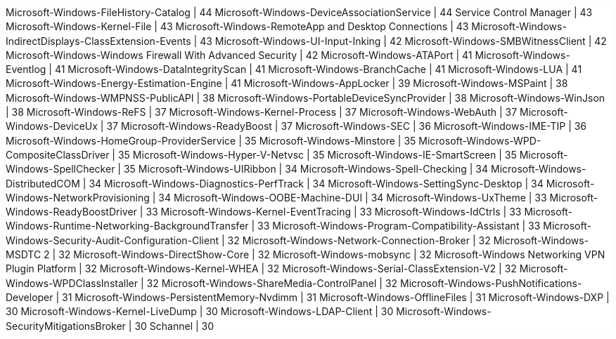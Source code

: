 Microsoft-Windows-FileHistory-Catalog                                       |  44
Microsoft-Windows-DeviceAssociationService                                  |  44
Service Control Manager                                                     |  43
Microsoft-Windows-Kernel-File                                               |  43
Microsoft-Windows-RemoteApp and Desktop Connections                         |  43
Microsoft-Windows-IndirectDisplays-ClassExtension-Events                    |  43
Microsoft-Windows-UI-Input-Inking                                           |  42
Microsoft-Windows-SMBWitnessClient                                          |  42
Microsoft-Windows-Windows Firewall With Advanced Security                   |  42
Microsoft-Windows-ATAPort                                                   |  41
Microsoft-Windows-Eventlog                                                  |  41
Microsoft-Windows-DataIntegrityScan                                         |  41
Microsoft-Windows-BranchCache                                               |  41
Microsoft-Windows-LUA                                                       |  41
Microsoft-Windows-Energy-Estimation-Engine                                  |  41
Microsoft-Windows-AppLocker                                                 |  39
Microsoft-Windows-MSPaint                                                   |  38
Microsoft-Windows-WMPNSS-PublicAPI                                          |  38
Microsoft-Windows-PortableDeviceSyncProvider                                |  38
Microsoft-Windows-WinJson                                                   |  38
Microsoft-Windows-ReFS                                                      |  37
Microsoft-Windows-Kernel-Process                                            |  37
Microsoft-Windows-WebAuth                                                   |  37
Microsoft-Windows-DeviceUx                                                  |  37
Microsoft-Windows-ReadyBoost                                                |  37
Microsoft-Windows-SEC                                                       |  36
Microsoft-Windows-IME-TIP                                                   |  36
Microsoft-Windows-HomeGroup-ProviderService                                 |  35
Microsoft-Windows-Minstore                                                  |  35
Microsoft-Windows-WPD-CompositeClassDriver                                  |  35
Microsoft-Windows-Hyper-V-Netvsc                                            |  35
Microsoft-Windows-IE-SmartScreen                                            |  35
Microsoft-Windows-SpellChecker                                              |  35
Microsoft-Windows-UIRibbon                                                  |  34
Microsoft-Windows-Spell-Checking                                            |  34
Microsoft-Windows-DistributedCOM                                            |  34
Microsoft-Windows-Diagnostics-PerfTrack                                     |  34
Microsoft-Windows-SettingSync-Desktop                                       |  34
Microsoft-Windows-NetworkProvisioning                                       |  34
Microsoft-Windows-OOBE-Machine-DUI                                          |  34
Microsoft-Windows-UxTheme                                                   |  33
Microsoft-Windows-ReadyBoostDriver                                          |  33
Microsoft-Windows-Kernel-EventTracing                                       |  33
Microsoft-Windows-IdCtrls                                                   |  33
Microsoft-Windows-Runtime-Networking-BackgroundTransfer                     |  33
Microsoft-Windows-Program-Compatibility-Assistant                           |  33
Microsoft-Windows-Security-Audit-Configuration-Client                       |  32
Microsoft-Windows-Network-Connection-Broker                                 |  32
Microsoft-Windows-MSDTC 2                                                   |  32
Microsoft-Windows-DirectShow-Core                                           |  32
Microsoft-Windows-mobsync                                                   |  32
Microsoft-Windows Networking VPN Plugin Platform                            |  32
Microsoft-Windows-Kernel-WHEA                                               |  32
Microsoft-Windows-Serial-ClassExtension-V2                                  |  32
Microsoft-Windows-WPDClassInstaller                                         |  32
Microsoft-Windows-ShareMedia-ControlPanel                                   |  32
Microsoft-Windows-PushNotifications-Developer                               |  31
Microsoft-Windows-PersistentMemory-Nvdimm                                   |  31
Microsoft-Windows-OfflineFiles                                              |  31
Microsoft-Windows-DXP                                                       |  30
Microsoft-Windows-Kernel-LiveDump                                           |  30
Microsoft-Windows-LDAP-Client                                               |  30
Microsoft-Windows-SecurityMitigationsBroker                                 |  30
Schannel                                                                    |  30